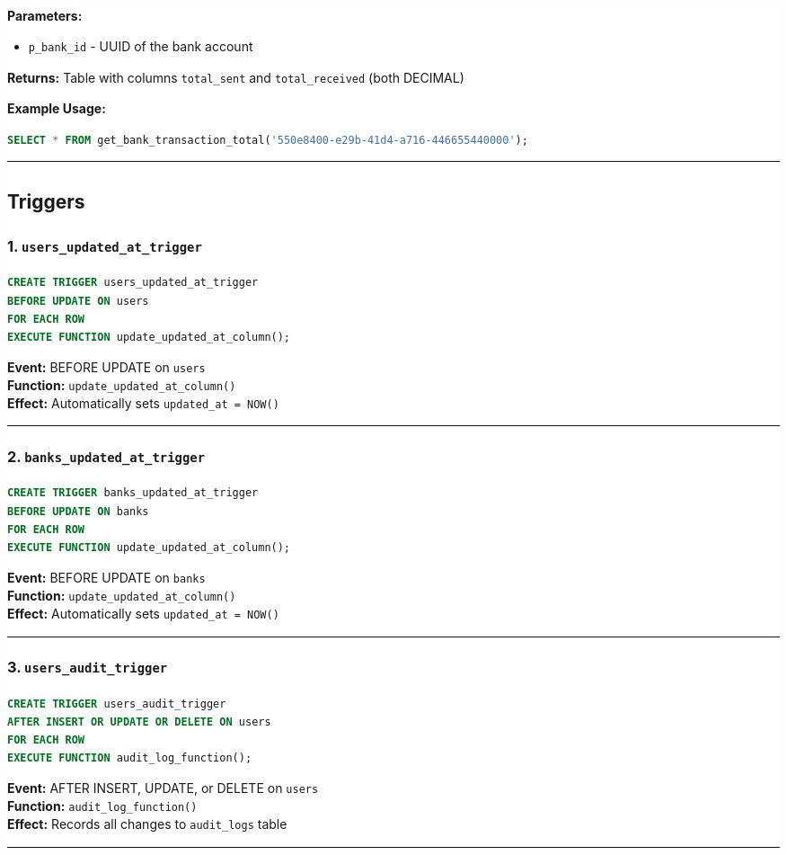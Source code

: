 **Parameters:**
- `p_bank_id` - UUID of the bank account

**Returns:** Table with columns `total_sent` and `total_received` (both DECIMAL)

**Example Usage:**
```sql
SELECT * FROM get_bank_transaction_total('550e8400-e29b-41d4-a716-446655440000');
```

---

## Triggers

### 1. `users_updated_at_trigger`
```sql
CREATE TRIGGER users_updated_at_trigger
BEFORE UPDATE ON users
FOR EACH ROW
EXECUTE FUNCTION update_updated_at_column();
```

**Event:** BEFORE UPDATE on `users`  
**Function:** `update_updated_at_column()`  
**Effect:** Automatically sets `updated_at = NOW()`

---

### 2. `banks_updated_at_trigger`
```sql
CREATE TRIGGER banks_updated_at_trigger
BEFORE UPDATE ON banks
FOR EACH ROW
EXECUTE FUNCTION update_updated_at_column();
```

**Event:** BEFORE UPDATE on `banks`  
**Function:** `update_updated_at_column()`  
**Effect:** Automatically sets `updated_at = NOW()`

---

### 3. `users_audit_trigger`
```sql
CREATE TRIGGER users_audit_trigger
AFTER INSERT OR UPDATE OR DELETE ON users
FOR EACH ROW
EXECUTE FUNCTION audit_log_function();
```

**Event:** AFTER INSERT, UPDATE, or DELETE on `users`  
**Function:** `audit_log_function()`  
**Effect:** Records all changes to `audit_logs` table

---
